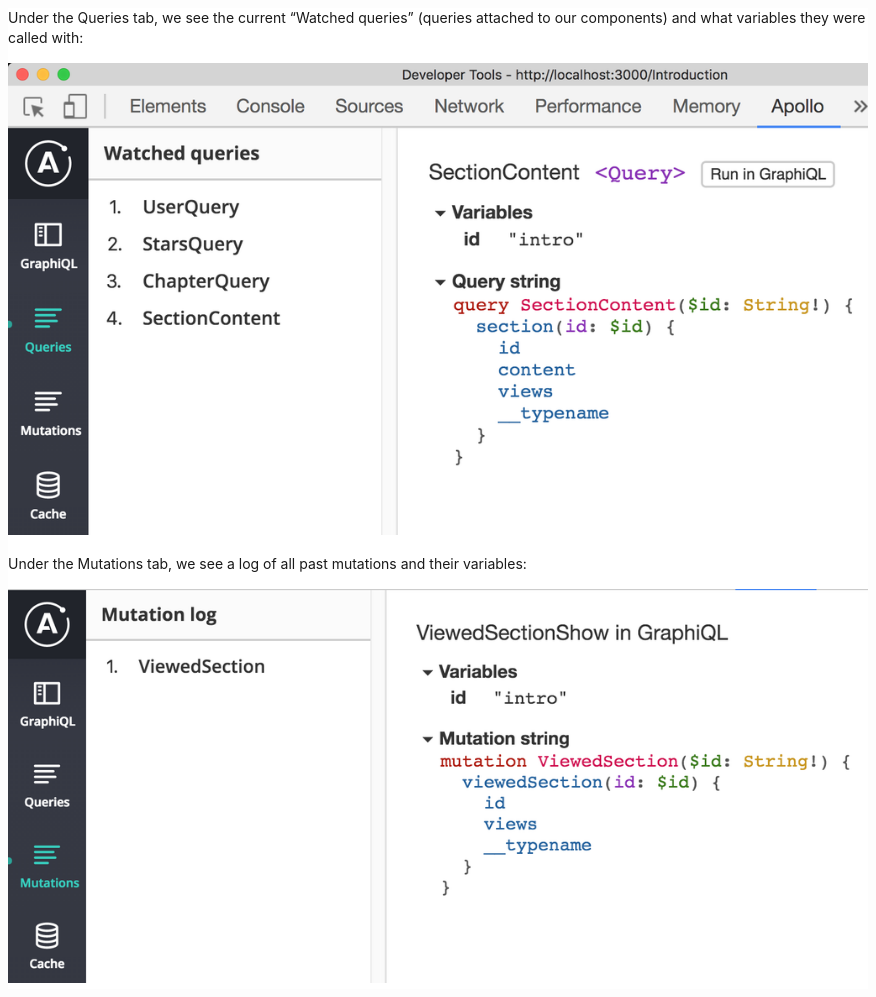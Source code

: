 Under the Queries tab, we see the current “Watched queries” (queries attached to our components) and what variables they were called with:

![DevTools Query](img/devtools-query.png)

Under the Mutations tab, we see a log of all past mutations and their variables:

![DevTools Mutation](img/devtools-ViewedMutation.png)
